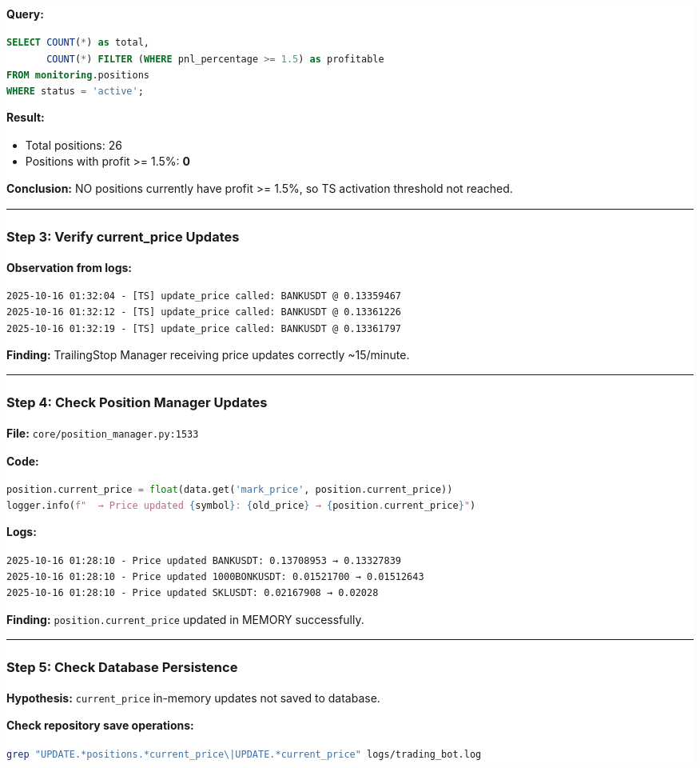**Query:**
```sql
SELECT COUNT(*) as total,
       COUNT(*) FILTER (WHERE pnl_percentage >= 1.5) as profitable
FROM monitoring.positions
WHERE status = 'active';
```

**Result:**
- Total positions: 26
- Positions with profit >= 1.5%: **0**

**Conclusion:** NO positions currently have profit >= 1.5%, so TS activation threshold not reached.

---

### Step 3: Verify current_price Updates

**Observation from logs:**
```
2025-10-16 01:32:04 - [TS] update_price called: BANKUSDT @ 0.13359467
2025-10-16 01:32:12 - [TS] update_price called: BANKUSDT @ 0.13361226
2025-10-16 01:32:19 - [TS] update_price called: BANKUSDT @ 0.13361797
```

**Finding:** TrailingStop Manager receiving price updates correctly ~15/minute.

---

### Step 4: Check Position Manager Updates

**File:** `core/position_manager.py:1533`

**Code:**
```python
position.current_price = float(data.get('mark_price', position.current_price))
logger.info(f"  → Price updated {symbol}: {old_price} → {position.current_price}")
```

**Logs:**
```
2025-10-16 01:28:10 - Price updated BANKUSDT: 0.13708953 → 0.13327839
2025-10-16 01:28:10 - Price updated 1000BONKUSDT: 0.01521700 → 0.01512643
2025-10-16 01:28:10 - Price updated SKLUSDT: 0.02167908 → 0.02028
```

**Finding:** `position.current_price` updated in MEMORY successfully.

---

### Step 5: Check Database Persistence

**Hypothesis:** `current_price` in-memory updates not saved to database.

**Check repository save operations:**
```bash
grep "UPDATE.*positions.*current_price\|UPDATE.*current_price" logs/trading_bot.log
```
